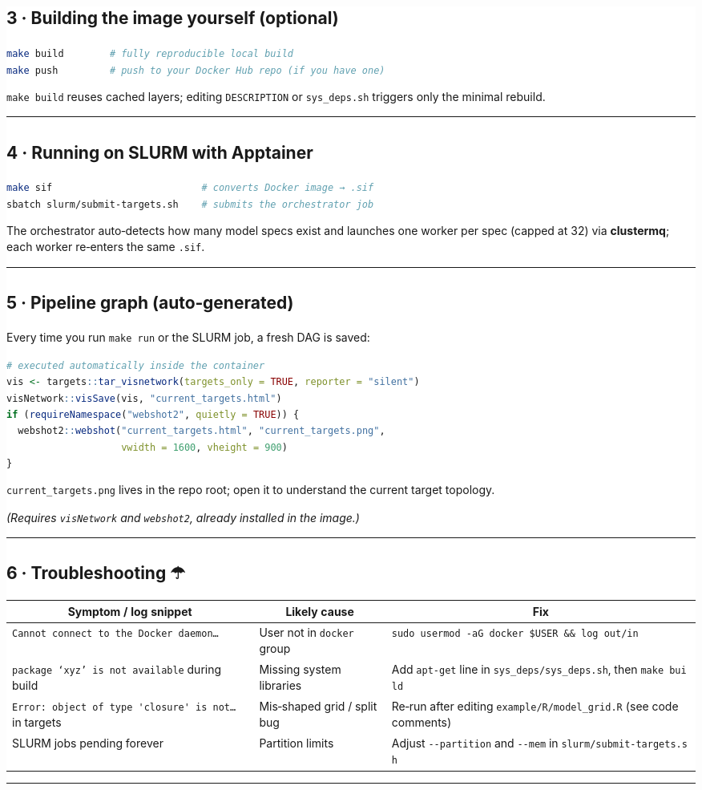 
## 3 · Building the image yourself (optional)

```bash
make build        # fully reproducible local build
make push         # push to your Docker Hub repo (if you have one)
```

`make build` reuses cached layers; editing `DESCRIPTION` or `sys_deps.sh`
triggers only the minimal rebuild.

---

## 4 · Running on SLURM with Apptainer

```bash
make sif                          # converts Docker image → .sif
sbatch slurm/submit-targets.sh    # submits the orchestrator job
```

The orchestrator auto‑detects how many model specs exist and launches one
worker per spec (capped at 32) via **clustermq**; each worker re‑enters the
same `.sif`.

---

## 5 · Pipeline graph (auto‑generated)

Every time you run `make run` or the SLURM job, a fresh DAG is saved:

```r
# executed automatically inside the container
vis <- targets::tar_visnetwork(targets_only = TRUE, reporter = "silent")
visNetwork::visSave(vis, "current_targets.html")
if (requireNamespace("webshot2", quietly = TRUE)) {
  webshot2::webshot("current_targets.html", "current_targets.png",
                    vwidth = 1600, vheight = 900)
}
```

`current_targets.png` lives in the repo root; open it to understand the current
target topology.

*(Requires `visNetwork` and `webshot2`, already installed in the image.)*

---

## 6 · Troubleshooting ☂

| Symptom / log snippet                           | Likely cause                | Fix |
|-------------------------------------------------|-----------------------------|-----|
| `Cannot connect to the Docker daemon…`          | User not in `docker` group  | `sudo usermod -aG docker $USER && log out/in` |
| `package ‘xyz’ is not available` during build   | Missing system libraries    | Add `apt-get` line in `sys_deps/sys_deps.sh`, then `make build` |
| `Error: object of type 'closure' is not…` in targets | Mis‑shaped grid / split bug | Re‑run after editing `example/R/model_grid.R` (see code comments) |
| SLURM jobs pending forever                      | Partition limits            | Adjust `--partition` and `--mem` in `slurm/submit-targets.sh` |

---